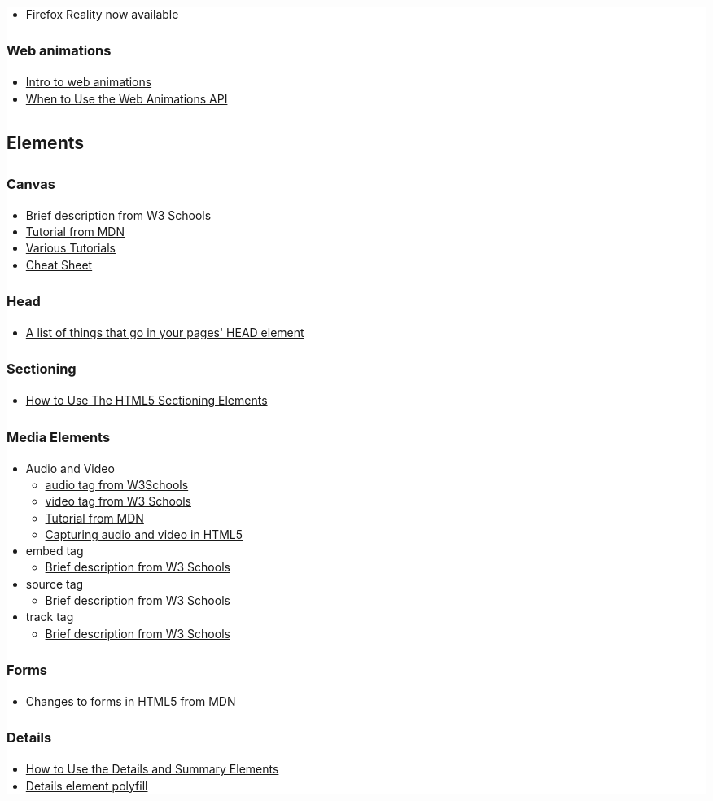 * [Firefox Reality now available](https://blog.mozilla.org/blog/2018/09/18/firefox-reality-now-available/)

### Web animations

* [Intro to web animations](http://danielcwilson.com/blog/2015/07/animations-intro/)
* [When to Use the Web Animations API](http://danielcwilson.com/blog/2016/08/why-waapi/)

## Elements

### Canvas

* [Brief description from W3 Schools](https://www.w3schools.com/tags/tag_canvas.asp)
* [Tutorial from MDN](https://developer.mozilla.org/en-US/docs/Web/API/Canvas_API/Tutorial)
* [Various Tutorials](https://www.html5canvastutorials.com/)
* [Cheat Sheet](https://simon.html5.org/dump/html5-canvas-cheat-sheet.html)

### Head

* [A list of things that go in your pages' HEAD element](https://gethead.info/)

### Sectioning

* [How to Use The HTML5 Sectioning Elements](https://blog.teamtreehouse.com/use-html5-sectioning-elements)

### Media Elements

* Audio and Video
  - [audio tag from W3Schools](https://www.w3schools.com/tags/tag_audio.asp)
  - [video tag from W3 Schools](https://www.w3schools.com/tags/tag_video.asp)
  - [Tutorial from MDN](https://developer.mozilla.org/en-US/docs/Learn/HTML/Multimedia_and_embedding/Video_and_audio_content)
  - [Capturing audio and video in HTML5](https://www.html5rocks.com/en/tutorials/getusermedia/intro/)
* embed tag
  - [Brief description from W3 Schools](https://www.w3schools.com/tags/tag_embed.asp)
* source tag
  - [Brief description from W3 Schools](https://www.w3schools.com/tags/tag_source.asp)
* track tag
  - [Brief description from W3 Schools](https://www.w3schools.com/tags/tag_track.asp)

### Forms

* [Changes to forms in HTML5 from MDN](https://developer.mozilla.org/en-US/docs/Learn/HTML/Forms)

### Details

* [How to Use the Details and Summary Elements](https://blog.teamtreehouse.com/use-details-summary-elements)
* [Details element polyfill](https://www.smashingmagazine.com/2014/11/complete-polyfill-html5-details-element/)
